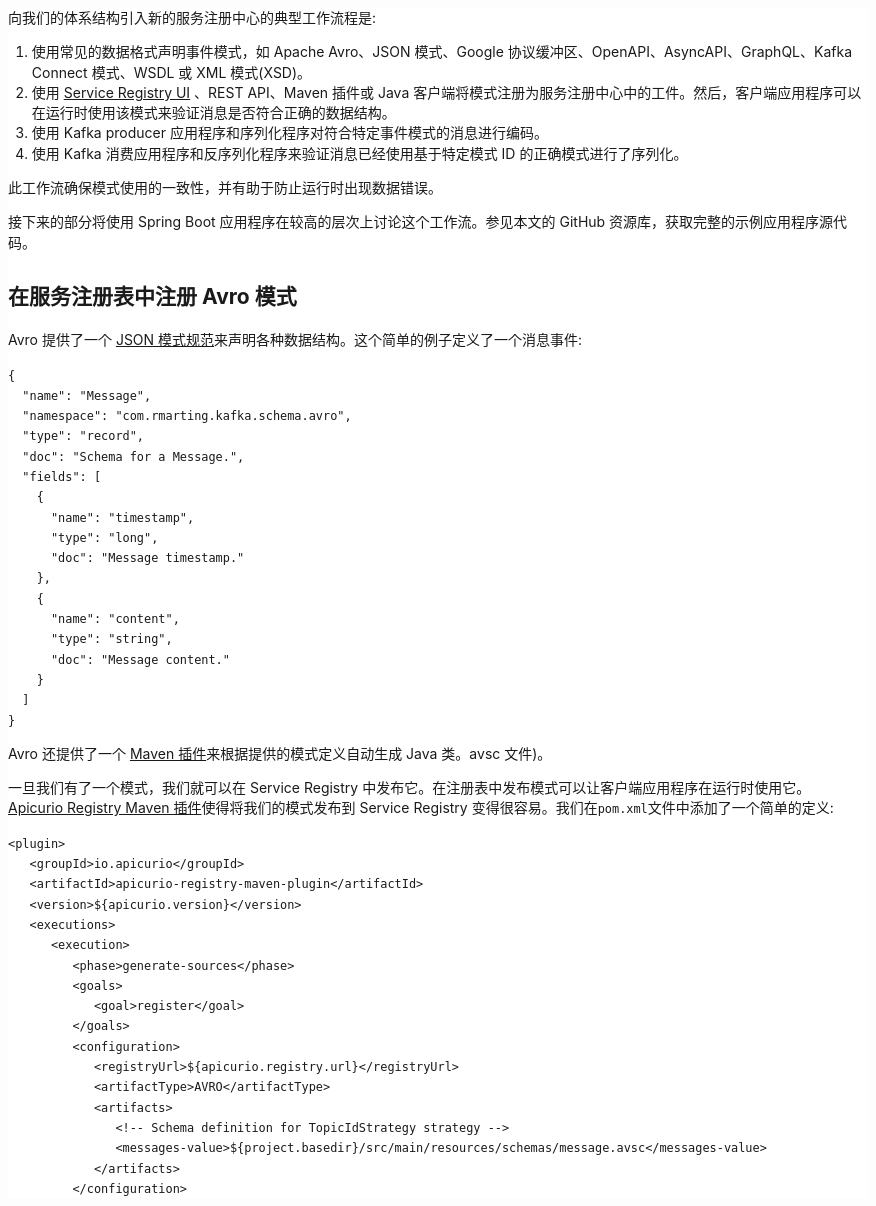 向我们的体系结构引入新的服务注册中心的典型工作流程是:

1.  使用常见的数据格式声明事件模式，如 Apache Avro、JSON 模式、Google 协议缓冲区、OpenAPI、AsyncAPI、GraphQL、Kafka Connect 模式、WSDL 或 XML 模式(XSD)。
2.  使用 [Service Registry UI](https://developers.redhat.com/blog/2020/06/11/first-look-at-the-new-apicurio-registry-ui-and-operator/) 、REST API、Maven 插件或 Java 客户端将模式注册为服务注册中心中的工件。然后，客户端应用程序可以在运行时使用该模式来验证消息是否符合正确的数据结构。
3.  使用 Kafka producer 应用程序和序列化程序对符合特定事件模式的消息进行编码。
4.  使用 Kafka 消费应用程序和反序列化程序来验证消息已经使用基于特定模式 ID 的正确模式进行了序列化。

此工作流确保模式使用的一致性，并有助于防止运行时出现数据错误。

接下来的部分将使用 Spring Boot 应用程序在较高的层次上讨论这个工作流。参见本文的 GitHub 资源库，获取完整的示例应用程序源代码。

## 在服务注册表中注册 Avro 模式

Avro 提供了一个 [JSON 模式规范](https://avro.apache.org/docs/current/spec.html#schemas)来声明各种数据结构。这个简单的例子定义了一个消息事件:

```
{
  "name": "Message",
  "namespace": "com.rmarting.kafka.schema.avro",
  "type": "record",
  "doc": "Schema for a Message.",
  "fields": [
    {
      "name": "timestamp",
      "type": "long",
      "doc": "Message timestamp."
    },
    {
      "name": "content",
      "type": "string",
      "doc": "Message content."
    }
  ]
}
```

Avro 还提供了一个 [Maven 插件](https://avro.apache.org/docs/current/gettingstartedjava.html)来根据提供的模式定义自动生成 Java 类。avsc 文件)。

一旦我们有了一个模式，我们就可以在 Service Registry 中发布它。在注册表中发布模式可以让客户端应用程序在运行时使用它。 [Apicurio Registry Maven 插件](https://www.apicur.io/registry/docs/apicurio-registry/1.3.3.Final/getting-started/assembly-managing-registry-artifacts-maven.html)使得将我们的模式发布到 Service Registry 变得很容易。我们在`pom.xml`文件中添加了一个简单的定义:

```
<plugin>
   <groupId>io.apicurio</groupId>
   <artifactId>apicurio-registry-maven-plugin</artifactId>
   <version>${apicurio.version}</version>
   <executions>
      <execution>
         <phase>generate-sources</phase>
         <goals>
            <goal>register</goal>
         </goals>
         <configuration>
            <registryUrl>${apicurio.registry.url}</registryUrl>
            <artifactType>AVRO</artifactType>
            <artifacts>
               <!-- Schema definition for TopicIdStrategy strategy -->
               <messages-value>${project.basedir}/src/main/resources/schemas/message.avsc</messages-value>
            </artifacts>
         </configuration>
```